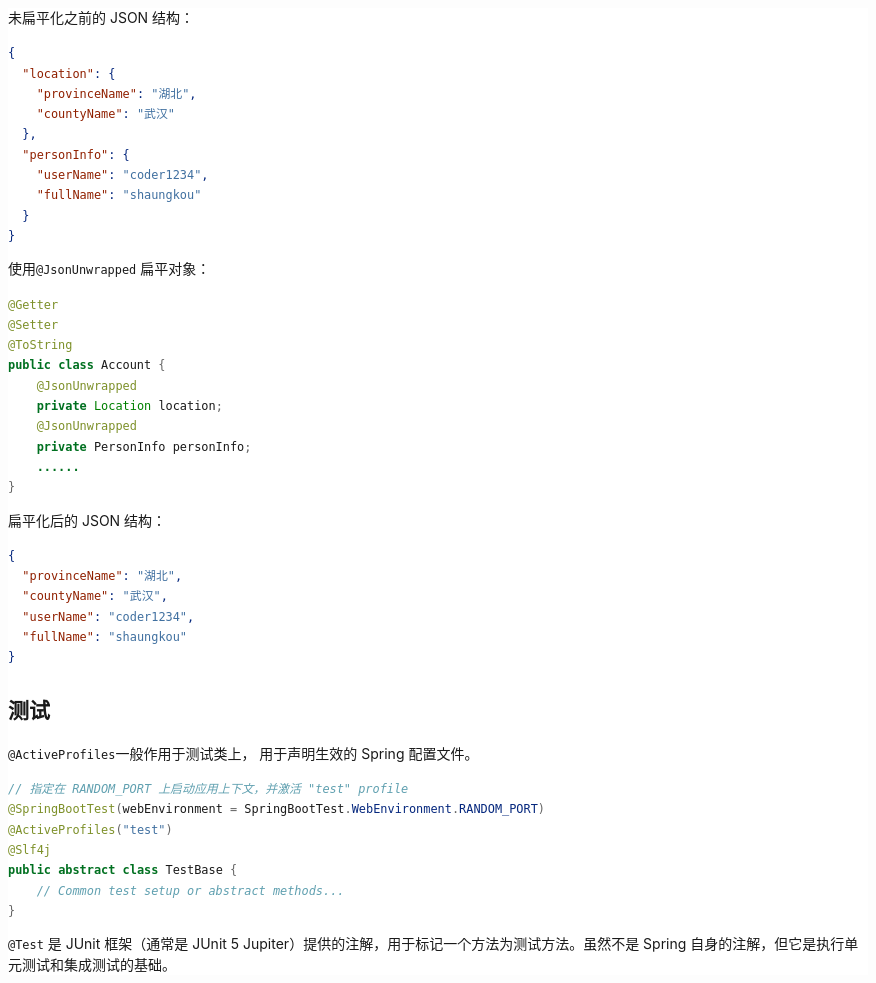 未扁平化之前的 JSON 结构：

```json
{
  "location": {
    "provinceName": "湖北",
    "countyName": "武汉"
  },
  "personInfo": {
    "userName": "coder1234",
    "fullName": "shaungkou"
  }
}
```

使用`@JsonUnwrapped` 扁平对象：

```java
@Getter
@Setter
@ToString
public class Account {
    @JsonUnwrapped
    private Location location;
    @JsonUnwrapped
    private PersonInfo personInfo;
    ......
}
```

扁平化后的 JSON 结构：

```json
{
  "provinceName": "湖北",
  "countyName": "武汉",
  "userName": "coder1234",
  "fullName": "shaungkou"
}
```

## 测试

`@ActiveProfiles`一般作用于测试类上， 用于声明生效的 Spring 配置文件。

```java
// 指定在 RANDOM_PORT 上启动应用上下文，并激活 "test" profile
@SpringBootTest(webEnvironment = SpringBootTest.WebEnvironment.RANDOM_PORT)
@ActiveProfiles("test")
@Slf4j
public abstract class TestBase {
    // Common test setup or abstract methods...
}
```

`@Test` 是 JUnit 框架（通常是 JUnit 5 Jupiter）提供的注解，用于标记一个方法为测试方法。虽然不是 Spring 自身的注解，但它是执行单元测试和集成测试的基础。
